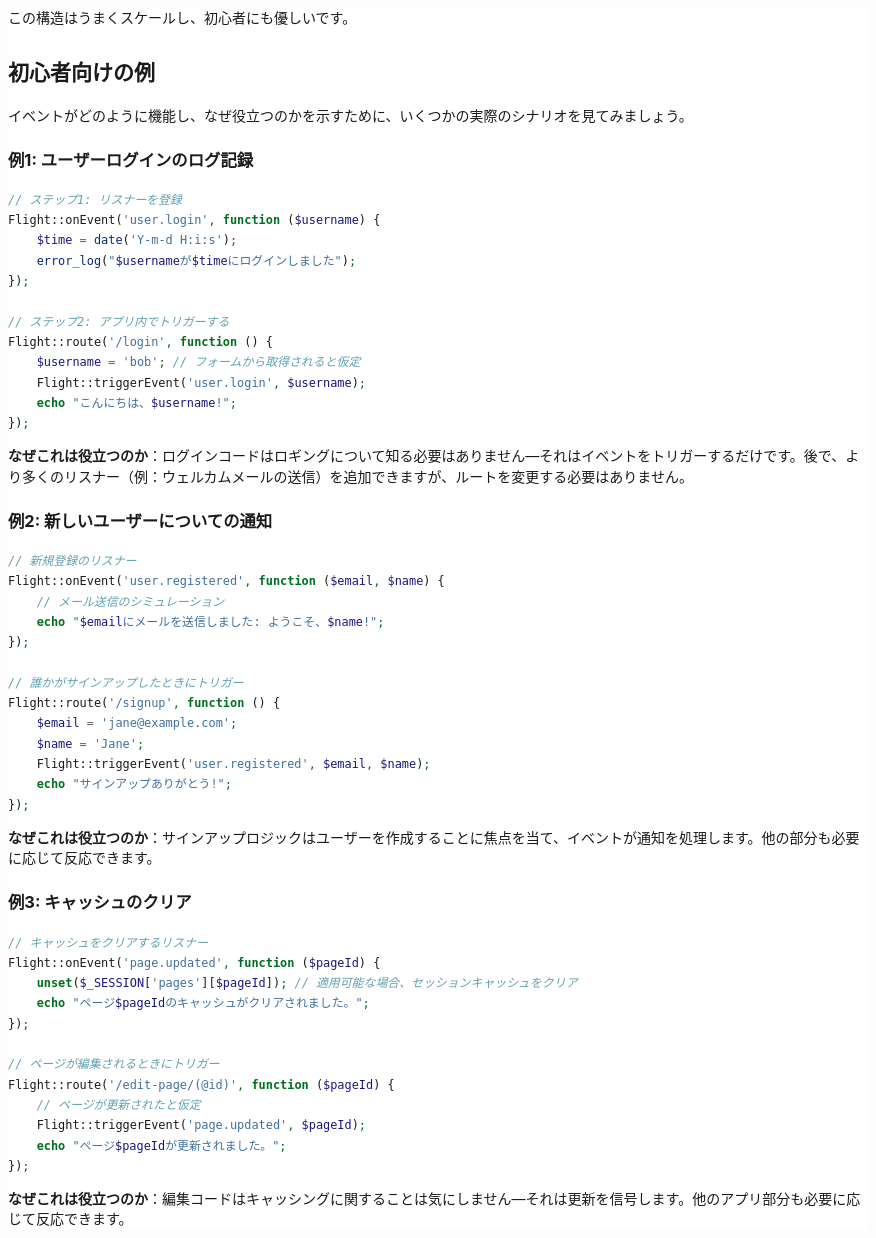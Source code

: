 この構造はうまくスケールし、初心者にも優しいです。

## 初心者向けの例

イベントがどのように機能し、なぜ役立つのかを示すために、いくつかの実際のシナリオを見てみましょう。

### 例1: ユーザーログインのログ記録
```php
// ステップ1: リスナーを登録
Flight::onEvent('user.login', function ($username) {
    $time = date('Y-m-d H:i:s');
    error_log("$usernameが$timeにログインしました");
});

// ステップ2: アプリ内でトリガーする
Flight::route('/login', function () {
    $username = 'bob'; // フォームから取得されると仮定
    Flight::triggerEvent('user.login', $username);
    echo "こんにちは、$username!";
});
```
**なぜこれは役立つのか**：ログインコードはロギングについて知る必要はありません—それはイベントをトリガーするだけです。後で、より多くのリスナー（例：ウェルカムメールの送信）を追加できますが、ルートを変更する必要はありません。

### 例2: 新しいユーザーについての通知
```php
// 新規登録のリスナー
Flight::onEvent('user.registered', function ($email, $name) {
    // メール送信のシミュレーション
    echo "$emailにメールを送信しました: ようこそ、$name!";
});

// 誰かがサインアップしたときにトリガー
Flight::route('/signup', function () {
    $email = 'jane@example.com';
    $name = 'Jane';
    Flight::triggerEvent('user.registered', $email, $name);
    echo "サインアップありがとう!";
});
```
**なぜこれは役立つのか**：サインアップロジックはユーザーを作成することに焦点を当て、イベントが通知を処理します。他の部分も必要に応じて反応できます。

### 例3: キャッシュのクリア
```php
// キャッシュをクリアするリスナー
Flight::onEvent('page.updated', function ($pageId) {
    unset($_SESSION['pages'][$pageId]); // 適用可能な場合、セッションキャッシュをクリア
    echo "ページ$pageIdのキャッシュがクリアされました。";
});

// ページが編集されるときにトリガー
Flight::route('/edit-page/(@id)', function ($pageId) {
    // ページが更新されたと仮定
    Flight::triggerEvent('page.updated', $pageId);
    echo "ページ$pageIdが更新されました。";
});
```
**なぜこれは役立つのか**：編集コードはキャッシングに関することは気にしません—それは更新を信号します。他のアプリ部分も必要に応じて反応できます。
